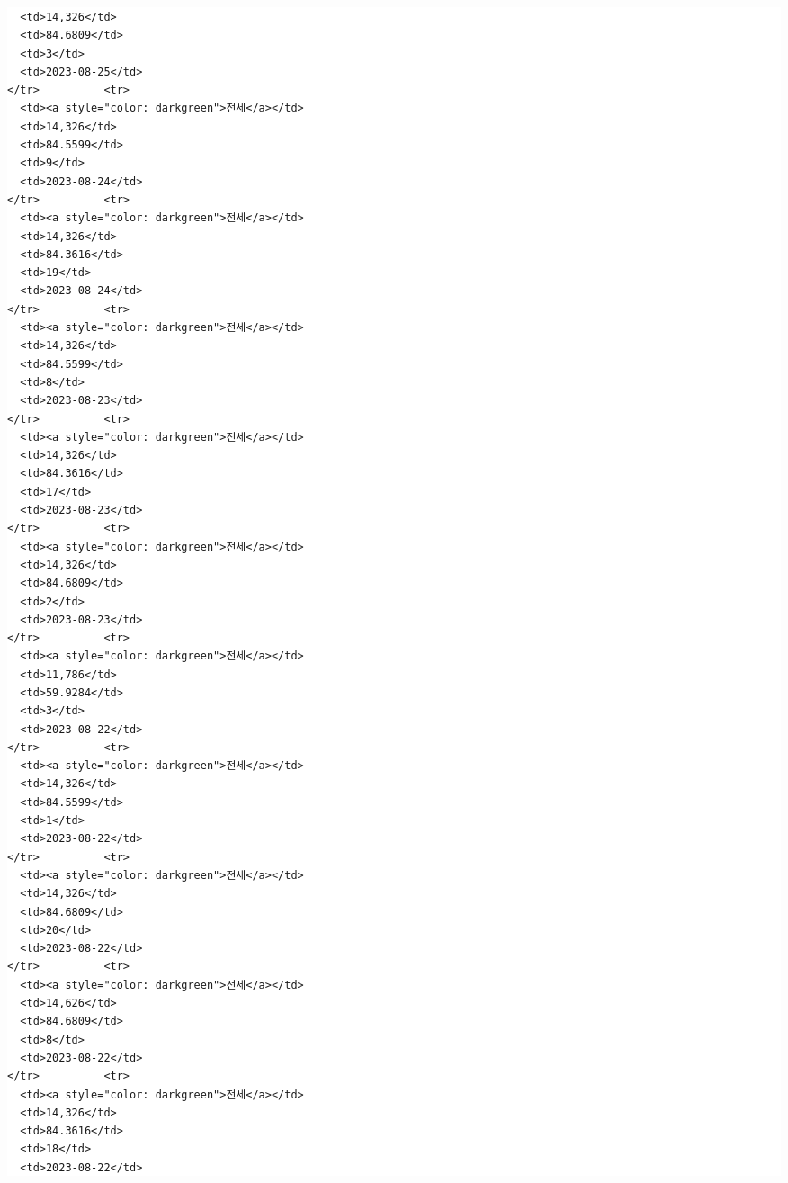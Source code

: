      <td>14,326</td>
      <td>84.6809</td>
      <td>3</td>
      <td>2023-08-25</td>
    </tr>          <tr>
      <td><a style="color: darkgreen">전세</a></td>
      <td>14,326</td>
      <td>84.5599</td>
      <td>9</td>
      <td>2023-08-24</td>
    </tr>          <tr>
      <td><a style="color: darkgreen">전세</a></td>
      <td>14,326</td>
      <td>84.3616</td>
      <td>19</td>
      <td>2023-08-24</td>
    </tr>          <tr>
      <td><a style="color: darkgreen">전세</a></td>
      <td>14,326</td>
      <td>84.5599</td>
      <td>8</td>
      <td>2023-08-23</td>
    </tr>          <tr>
      <td><a style="color: darkgreen">전세</a></td>
      <td>14,326</td>
      <td>84.3616</td>
      <td>17</td>
      <td>2023-08-23</td>
    </tr>          <tr>
      <td><a style="color: darkgreen">전세</a></td>
      <td>14,326</td>
      <td>84.6809</td>
      <td>2</td>
      <td>2023-08-23</td>
    </tr>          <tr>
      <td><a style="color: darkgreen">전세</a></td>
      <td>11,786</td>
      <td>59.9284</td>
      <td>3</td>
      <td>2023-08-22</td>
    </tr>          <tr>
      <td><a style="color: darkgreen">전세</a></td>
      <td>14,326</td>
      <td>84.5599</td>
      <td>1</td>
      <td>2023-08-22</td>
    </tr>          <tr>
      <td><a style="color: darkgreen">전세</a></td>
      <td>14,326</td>
      <td>84.6809</td>
      <td>20</td>
      <td>2023-08-22</td>
    </tr>          <tr>
      <td><a style="color: darkgreen">전세</a></td>
      <td>14,626</td>
      <td>84.6809</td>
      <td>8</td>
      <td>2023-08-22</td>
    </tr>          <tr>
      <td><a style="color: darkgreen">전세</a></td>
      <td>14,326</td>
      <td>84.3616</td>
      <td>18</td>
      <td>2023-08-22</td>